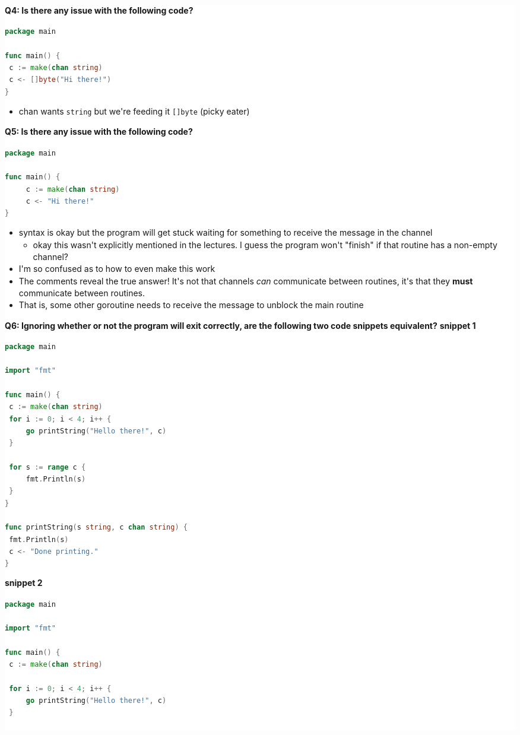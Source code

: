 __Q4: Is there any issue with the following code?__
```go
package main
 
func main() {
 c := make(chan string)
 c <- []byte("Hi there!")
}
```
* chan wants `string` but we're feeding it `[]byte` (picky eater)

__Q5: Is there any issue with the following code?__
```go
package main
 
func main() {
     c := make(chan string)
     c <- "Hi there!"
}
```
* syntax is okay but the program will get stuck waiting for something to receive the message in the channel
  * okay this wasn't explicitly mentioned in the lectures. I guess the program won't "finish" if that routine has a non-empty channel?
* I'm so confused as to how to even make this work
* The comments reveal the true answer! It's not that channels _can_ communicate between routines, it's that they __must__ communicate between routines.
* That is, some other goroutine needs to receive the message to unblock the main routine

__Q6: Ignoring whether or not the program will exit correctly, are the following two code snippets equivalent?__
__snippet 1__
```go
package main
 
import "fmt"
 
func main() {
 c := make(chan string)
 for i := 0; i < 4; i++ {
     go printString("Hello there!", c)
 }
 
 for s := range c {
     fmt.Println(s)
 }
}
 
func printString(s string, c chan string) {
 fmt.Println(s)
 c <- "Done printing." 
}
```
__snippet 2__
```go
package main
 
import "fmt"
 
func main() {
 c := make(chan string)
 
 for i := 0; i < 4; i++ {
     go printString("Hello there!", c)
 }
 
```